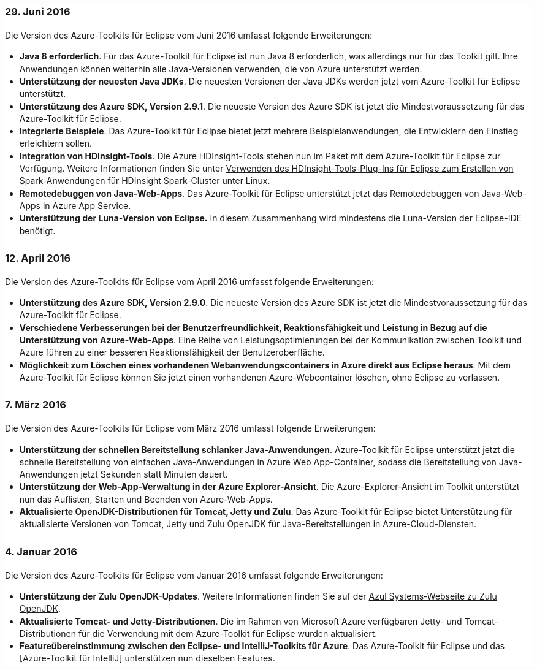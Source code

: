 ### <a name="june-29-2016"></a>29. Juni 2016
Die Version des Azure-Toolkits für Eclipse vom Juni 2016 umfasst folgende Erweiterungen:

* **Java 8 erforderlich**. Für das Azure-Toolkit für Eclipse ist nun Java 8 erforderlich, was allerdings nur für das Toolkit gilt. Ihre Anwendungen können weiterhin alle Java-Versionen verwenden, die von Azure unterstützt werden.
* **Unterstützung der neuesten Java JDKs**. Die neuesten Versionen der Java JDKs werden jetzt vom Azure-Toolkit für Eclipse unterstützt.
* **Unterstützung des Azure SDK, Version 2.9.1**. Die neueste Version des Azure SDK ist jetzt die Mindestvoraussetzung für das Azure-Toolkit für Eclipse.
* **Integrierte Beispiele**. Das Azure-Toolkit für Eclipse bietet jetzt mehrere Beispielanwendungen, die Entwicklern den Einstieg erleichtern sollen.
* **Integration von HDInsight-Tools**. Die Azure HDInsight-Tools stehen nun im Paket mit dem Azure-Toolkit für Eclipse zur Verfügung. Weitere Informationen finden Sie unter [Verwenden des HDInsight-Tools-Plug-Ins für Eclipse zum Erstellen von Spark-Anwendungen für HDInsight Spark-Cluster unter Linux].
* **Remotedebuggen von Java-Web-Apps**. Das Azure-Toolkit für Eclipse unterstützt jetzt das Remotedebuggen von Java-Web-Apps in Azure App Service.
* **Unterstützung der Luna-Version von Eclipse.**  In diesem Zusammenhang wird mindestens die Luna-Version der Eclipse-IDE benötigt.

### <a name="april-12-2016"></a>12. April 2016
Die Version des Azure-Toolkits für Eclipse vom April 2016 umfasst folgende Erweiterungen:

* **Unterstützung des Azure SDK, Version 2.9.0**. Die neueste Version des Azure SDK ist jetzt die Mindestvoraussetzung für das Azure-Toolkit für Eclipse.
* **Verschiedene Verbesserungen bei der Benutzerfreundlichkeit, Reaktionsfähigkeit und Leistung in Bezug auf die Unterstützung von Azure-Web-Apps**. Eine Reihe von Leistungsoptimierungen bei der Kommunikation zwischen Toolkit und Azure führen zu einer besseren Reaktionsfähigkeit der Benutzeroberfläche.
* **Möglichkeit zum Löschen eines vorhandenen Webanwendungscontainers in Azure direkt aus Eclipse heraus**. Mit dem Azure-Toolkit für Eclipse können Sie jetzt einen vorhandenen Azure-Webcontainer löschen, ohne Eclipse zu verlassen.

### <a name="march-7-2016"></a>7. März 2016
Die Version des Azure-Toolkits für Eclipse vom März 2016 umfasst folgende Erweiterungen:

* **Unterstützung der schnellen Bereitstellung schlanker Java-Anwendungen**. Azure-Toolkit für Eclipse unterstützt jetzt die schnelle Bereitstellung von einfachen Java-Anwendungen in Azure Web App-Container, sodass die Bereitstellung von Java-Anwendungen jetzt Sekunden statt Minuten dauert.
* **Unterstützung der Web-App-Verwaltung in der Azure Explorer-Ansicht**. Die Azure-Explorer-Ansicht im Toolkit unterstützt nun das Auflisten, Starten und Beenden von Azure-Web-Apps.
* **Aktualisierte OpenJDK-Distributionen für Tomcat, Jetty und Zulu**. Das Azure-Toolkit für Eclipse bietet Unterstützung für aktualisierte Versionen von Tomcat, Jetty und Zulu OpenJDK für Java-Bereitstellungen in Azure-Cloud-Diensten.

### <a name="january-4-2016"></a>4. Januar 2016
Die Version des Azure-Toolkits für Eclipse vom Januar 2016 umfasst folgende Erweiterungen:

* **Unterstützung der Zulu OpenJDK-Updates**. Weitere Informationen finden Sie auf der [Azul Systems-Webseite zu Zulu OpenJDK].
* **Aktualisierte Tomcat- und Jetty-Distributionen**. Die im Rahmen von Microsoft Azure verfügbaren Jetty- und Tomcat-Distributionen für die Verwendung mit dem Azure-Toolkit für Eclipse wurden aktualisiert.
* **Featureübereinstimmung zwischen den Eclipse- und IntelliJ-Toolkits für Azure**. Das Azure-Toolkit für Eclipse und das [Azure-Toolkit für IntelliJ] unterstützen nun dieselben Features.


[Azure-Toolkit für Eclipse]: ./azure-toolkit-for-eclipse.md
[Azure Toolkit für IntelliJ]: ./azure-toolkit-for-intellij.md
[Erstellen einer „Hello World“-Web-App für Azure in Eclipse]: ./app-service-web/app-service-web-eclipse-create-hello-world-web-app.md
[Erstellen einer „Hello World“-Web-App für Azure in IntelliJ]: ./app-service-web/app-service-web-intellij-create-hello-world-web-app.md
[Installieren des Azure-Toolkits für Eclipse]: ./azure-toolkit-for-eclipse-installation.md
[Installieren des Azure Toolkit für IntelliJ]: ./azure-toolkit-for-intellij-installation.md
[Neuerungen im Azure-Toolkit für Eclipse]: ./azure-toolkit-for-eclipse-whats-new.md
[Neuerungen im Azure-Toolkit für IntelliJ]: ./azure-toolkit-for-intellij-whats-new.md
[Azure Java Developer Center]: http://go.microsoft.com/fwlink/?LinkID=699547
[Azul Systems-Webseite zu Zulu OpenJDK]: http://go.microsoft.com/fwlink/?LinkId=402457
[Azure-Dienstendpunkte]: http://go.microsoft.com/fwlink/?LinkID=699526
[Azure-Speicherkontenliste]: http://go.microsoft.com/fwlink/?LinkID=699528
[Eigenschaften für Komponenten]: http://go.microsoft.com/fwlink/?LinkID=699525#components_properties
[Erstellen einer Hello World-Anwendung für Azure in Eclipse]: http://go.microsoft.com/fwlink/?LinkID=699533
[Debuggen von Azure-Anwendungen in Eclipse]: http://go.microsoft.com/fwlink/?LinkID=699535
[Bereitstellen umfangreicher Bereitstellungen]: http://go.microsoft.com/fwlink/?LinkID=699536
[Eigenschaften für Umgebungsvariablen]: http://go.microsoft.com/fwlink/?LinkID=699525#environment_variables_properties
[Verwenden des HDInsight-Tools-Plug-Ins für Eclipse zum Erstellen von Spark-Anwendungen für HDInsight Spark-Cluster unter Linux]: ./hdinsight/hdinsight-apache-spark-eclipse-tool-plugin.md
[Authentifizieren von Webbenutzern mit dem Azure Access Control Service über Eclipse]: http://go.microsoft.com/fwlink/?LinkID=264703
[Verwenden der SSL-Abladung]: http://go.microsoft.com/fwlink/?LinkID=699545
[Installieren des Azure-Toolkits für Eclipse]: http://go.microsoft.com/fwlink/?LinkId=699546
[Eigenschaften für lokalen Speicher]: http://go.microsoft.com/fwlink/?LinkID=699525#local_storage_properties
[Microsoft Azure-Client-API]: http://go.microsoft.com/fwlink/?LinkId=280397
[Eigenschaften für die Serverkonfiguration]: http://go.microsoft.com/fwlink/?LinkID=699525#server_configuration_properties
[Sitzungsaffinität]: http://go.microsoft.com/fwlink/?LinkID=699548
[SSL-Abladung]: http://go.microsoft.com/fwlink/?LinkID=699549
[So erstellen Sie ein neues Speicherkonto]: http://go.microsoft.com/fwlink/?LinkID=699528#create_new
[Größen virtueller Computer und Clouddienste für Azure]: http://go.microsoft.com/fwlink/?LinkId=466520
[ic710876]: ./media/azure-toolkit-for-eclipse-whats-new/ic710876.png
[ic710877]: ./media/azure-toolkit-for-eclipse-whats-new/ic710877.png
[ic710879]: ./media/azure-toolkit-for-eclipse-whats-new/ic710879.png
[ic710880]: ./media/azure-toolkit-for-eclipse-whats-new/ic710880.png
[ic710881]: ./media/azure-toolkit-for-eclipse-whats-new/ic710881.png
[ic710876]: ./media/azure-toolkit-for-eclipse-whats-new/ic710876.png
[ic710882]: ./media/azure-toolkit-for-eclipse-whats-new/ic710882.png
[ic710883]: ./media/azure-toolkit-for-eclipse-whats-new/ic710883.png